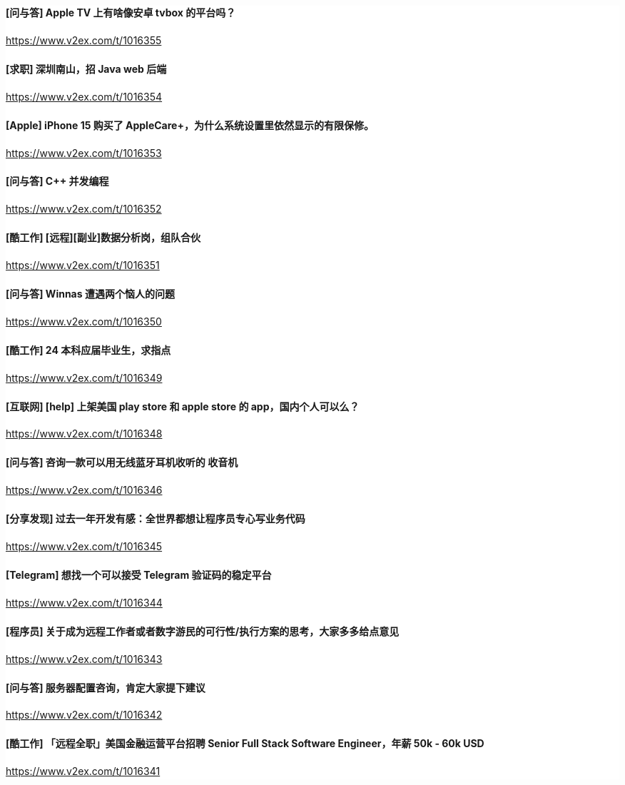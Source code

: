 #### \[问与答\] Apple TV 上有啥像安卓 tvbox 的平台吗？

https://www.v2ex.com/t/1016355

#### \[求职\] 深圳南山，招 Java web 后端

https://www.v2ex.com/t/1016354

#### \[Apple\] iPhone 15 购买了 AppleCare+，为什么系统设置里依然显示的有限保修。

https://www.v2ex.com/t/1016353

#### \[问与答\] C++ 并发编程

https://www.v2ex.com/t/1016352

#### \[酷工作\] \[远程\]\[副业\]数据分析岗，组队合伙

https://www.v2ex.com/t/1016351

#### \[问与答\] Winnas 遭遇两个恼人的问题

https://www.v2ex.com/t/1016350

#### \[酷工作\] 24 本科应届毕业生，求指点

https://www.v2ex.com/t/1016349

#### \[互联网\] \[help\] 上架美国 play store 和 apple store 的 app，国内个人可以么？

https://www.v2ex.com/t/1016348

#### \[问与答\] 咨询一款可以用无线蓝牙耳机收听的 收音机

https://www.v2ex.com/t/1016346

#### \[分享发现\] 过去一年开发有感：全世界都想让程序员专心写业务代码

https://www.v2ex.com/t/1016345

#### \[Telegram\] 想找一个可以接受 Telegram 验证码的稳定平台

https://www.v2ex.com/t/1016344

#### \[程序员\] 关于成为远程工作者或者数字游民的可行性/执行方案的思考，大家多多给点意见

https://www.v2ex.com/t/1016343

#### \[问与答\] 服务器配置咨询，肯定大家提下建议

https://www.v2ex.com/t/1016342

#### \[酷工作\] 「远程全职」美国金融运营平台招聘 Senior Full Stack Software Engineer，年薪 50k - 60k USD

https://www.v2ex.com/t/1016341
